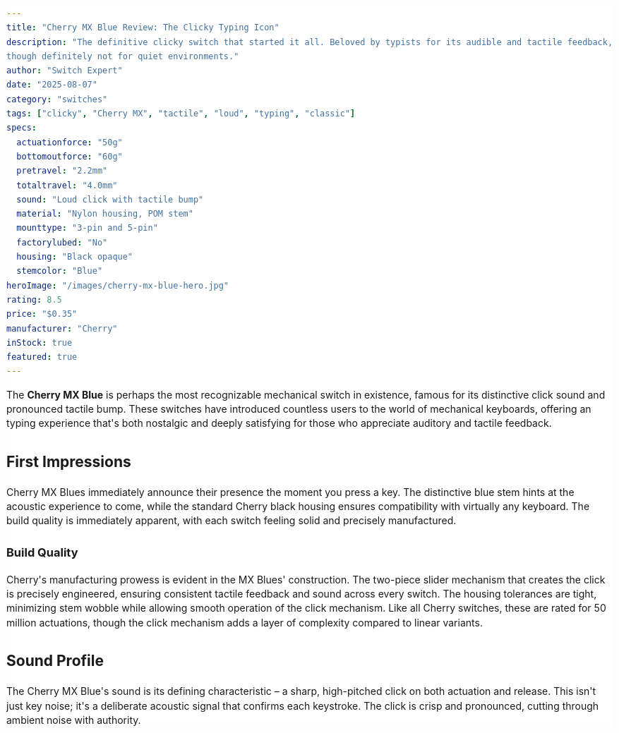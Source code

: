 ```yaml
---
title: "Cherry MX Blue Review: The Clicky Typing Icon"
description: "The definitive clicky switch that started it all. Beloved by typists for its audible and tactile feedback, though definitely not for quiet environments."
author: "Switch Expert"
date: "2025-08-07"
category: "switches"
tags: ["clicky", "Cherry MX", "tactile", "loud", "typing", "classic"]
specs:
  actuationforce: "50g"
  bottomoutforce: "60g"
  pretravel: "2.2mm"
  totaltravel: "4.0mm"
  sound: "Loud click with tactile bump"
  material: "Nylon housing, POM stem"
  mounttype: "3-pin and 5-pin"
  factorylubed: "No"
  housing: "Black opaque"
  stemcolor: "Blue"
heroImage: "/images/cherry-mx-blue-hero.jpg"
rating: 8.5
price: "$0.35"
manufacturer: "Cherry"
inStock: true
featured: true
---
```


The **Cherry MX Blue** is perhaps the most recognizable mechanical switch in existence, famous for its distinctive click sound and pronounced tactile bump. These switches have introduced countless users to the world of mechanical keyboards, offering an typing experience that's both nostalgic and deeply satisfying for those who appreciate auditory and tactile feedback.

## First Impressions
Cherry MX Blues immediately announce their presence the moment you press a key. The distinctive blue stem hints at the acoustic experience to come, while the standard Cherry black housing ensures compatibility with virtually any keyboard. The build quality is immediately apparent, with each switch feeling solid and precisely manufactured.

### Build Quality
Cherry's manufacturing prowess is evident in the MX Blues' construction. The two-piece slider mechanism that creates the click is precisely engineered, ensuring consistent tactile feedback and sound across every switch. The housing tolerances are tight, minimizing stem wobble while allowing smooth operation of the click mechanism. Like all Cherry switches, these are rated for 50 million actuations, though the click mechanism adds a layer of complexity compared to linear variants.

## Sound Profile
The Cherry MX Blue's sound is its defining characteristic – a sharp, high-pitched click on both actuation and release. This isn't just key noise; it's a deliberate acoustic signal that confirms each keystroke. The click is crisp and pronounced, cutting through ambient noise with authority.

